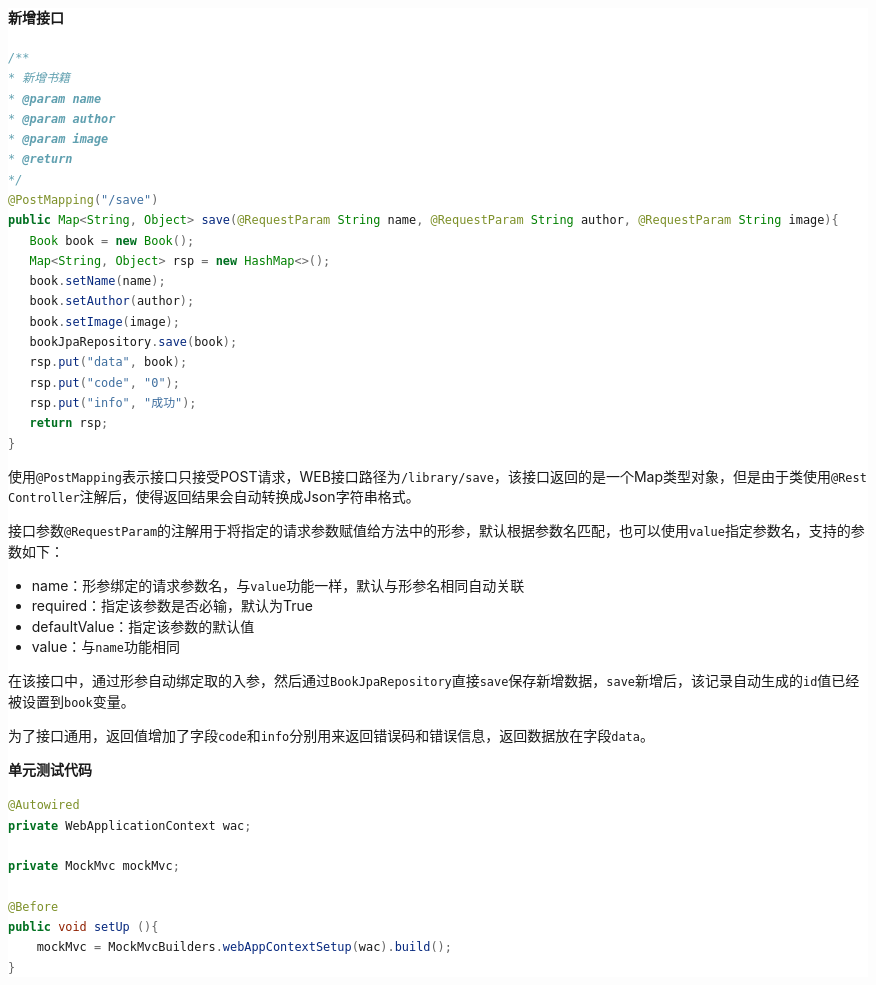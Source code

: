 
#### 新增接口

```java
/**
* 新增书籍
* @param name
* @param author
* @param image
* @return
*/
@PostMapping("/save")
public Map<String, Object> save(@RequestParam String name, @RequestParam String author, @RequestParam String image){
   Book book = new Book();
   Map<String, Object> rsp = new HashMap<>();
   book.setName(name);
   book.setAuthor(author);
   book.setImage(image);
   bookJpaRepository.save(book);
   rsp.put("data", book);
   rsp.put("code", "0");
   rsp.put("info", "成功");
   return rsp;
}
```

   使用`@PostMapping`表示接口只接受POST请求，WEB接口路径为`/library/save`，该接口返回的是一个Map类型对象，但是由于类使用`@RestController`注解后，使得返回结果会自动转换成Json字符串格式。

   接口参数`@RequestParam`的注解用于将指定的请求参数赋值给方法中的形参，默认根据参数名匹配，也可以使用`value`指定参数名，支持的参数如下：

   - name：形参绑定的请求参数名，与`value`功能一样，默认与形参名相同自动关联
   - required：指定该参数是否必输，默认为True
   - defaultValue：指定该参数的默认值
   - value：与`name`功能相同

   在该接口中，通过形参自动绑定取的入参，然后通过`BookJpaRepository`直接`save`保存新增数据，`save`新增后，该记录自动生成的`id`值已经被设置到`book`变量。

   为了接口通用，返回值增加了字段`code`和`info`分别用来返回错误码和错误信息，返回数据放在字段`data`。

   

   **单元测试代码**

   ```java
   @Autowired
   private WebApplicationContext wac;
   
   private MockMvc mockMvc;
   
   @Before
   public void setUp (){
       mockMvc = MockMvcBuilders.webAppContextSetup(wac).build();
   }
   ```
